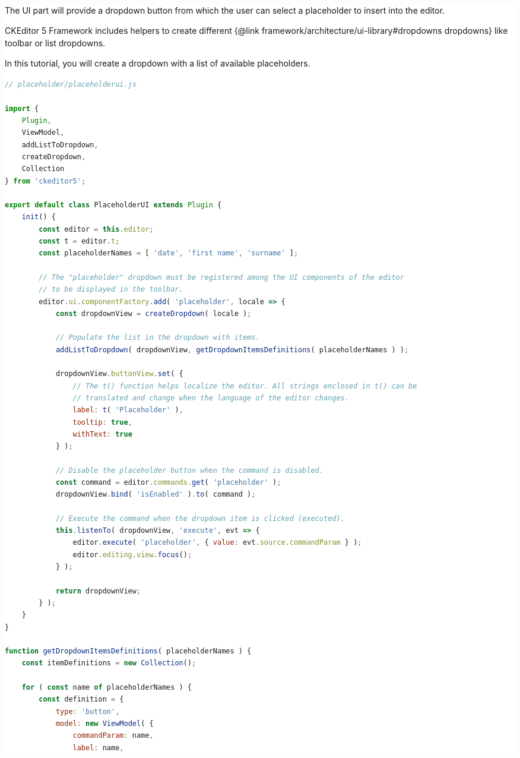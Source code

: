 The UI part will provide a dropdown button from which the user can select a placeholder to insert into the editor.

CKEditor&nbsp;5 Framework includes helpers to create different {@link framework/architecture/ui-library#dropdowns dropdowns} like toolbar or list dropdowns.

In this tutorial, you will create a dropdown with a list of available placeholders.

```js
// placeholder/placeholderui.js

import {
	Plugin,
	ViewModel,
	addListToDropdown,
	createDropdown,
	Collection
} from 'ckeditor5';

export default class PlaceholderUI extends Plugin {
	init() {
		const editor = this.editor;
		const t = editor.t;
		const placeholderNames = [ 'date', 'first name', 'surname' ];

		// The "placeholder" dropdown must be registered among the UI components of the editor
		// to be displayed in the toolbar.
		editor.ui.componentFactory.add( 'placeholder', locale => {
			const dropdownView = createDropdown( locale );

			// Populate the list in the dropdown with items.
			addListToDropdown( dropdownView, getDropdownItemsDefinitions( placeholderNames ) );

			dropdownView.buttonView.set( {
				// The t() function helps localize the editor. All strings enclosed in t() can be
				// translated and change when the language of the editor changes.
				label: t( 'Placeholder' ),
				tooltip: true,
				withText: true
			} );

			// Disable the placeholder button when the command is disabled.
			const command = editor.commands.get( 'placeholder' );
			dropdownView.bind( 'isEnabled' ).to( command );

			// Execute the command when the dropdown item is clicked (executed).
			this.listenTo( dropdownView, 'execute', evt => {
				editor.execute( 'placeholder', { value: evt.source.commandParam } );
				editor.editing.view.focus();
			} );

			return dropdownView;
		} );
	}
}

function getDropdownItemsDefinitions( placeholderNames ) {
	const itemDefinitions = new Collection();

	for ( const name of placeholderNames ) {
		const definition = {
			type: 'button',
			model: new ViewModel( {
				commandParam: name,
				label: name,
```